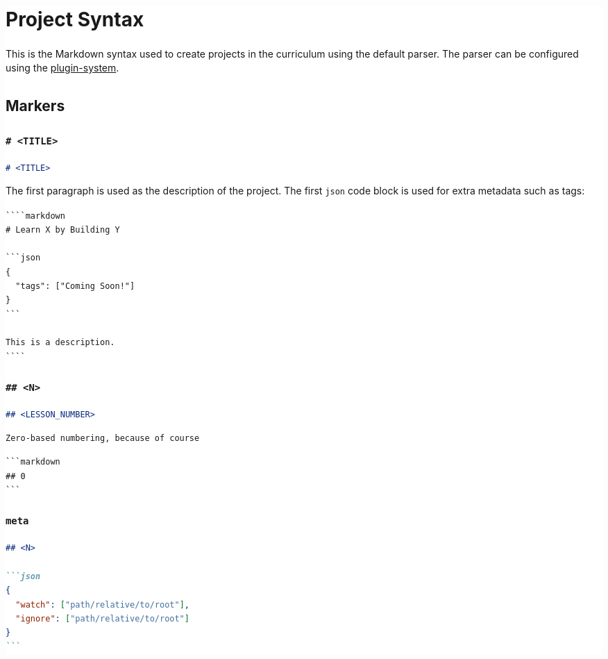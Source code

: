 # Project Syntax

This is the Markdown syntax used to create projects in the curriculum using the default parser. The parser can be configured using the [plugin-system](./plugin-system.md).

## Markers

### `# <TITLE>`

```markdown
# <TITLE>
```

The first paragraph is used as the description of the project. The first `json` code block is used for extra metadata such as tags:

`````admonish example collapsible=true
````markdown
# Learn X by Building Y

```json
{
  "tags": ["Coming Soon!"]
}
```

This is a description.
````
`````

### `## <N>`

```markdown
## <LESSON_NUMBER>
```

```admonish note title=""
Zero-based numbering, because of course
```

````admonish example collapsible=true
```markdown
## 0
```
````

### `meta`

````markdown
## <N>

```json
{
  "watch": ["path/relative/to/root"],
  "ignore": ["path/relative/to/root"]
}
```
````
